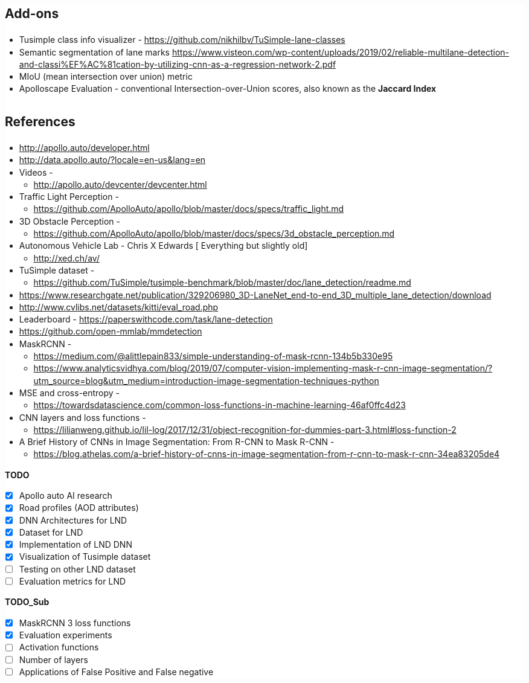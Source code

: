 ## Add-ons
* Tusimple class info visualizer -
https://github.com/nikhilbv/TuSimple-lane-classes
* Semantic segmentation of lane marks
https://www.visteon.com/wp-content/uploads/2019/02/reliable-multilane-detection-and-classi%EF%AC%81cation-by-utilizing-cnn-as-a-regression-network-2.pdf
* MIoU (mean intersection over union) metric
* Apolloscape Evaluation - conventional Intersection-over-Union scores, also known as the **Jaccard Index**

## References
* http://apollo.auto/developer.html
* http://data.apollo.auto/?locale=en-us&lang=en
* Videos - 
  * http://apollo.auto/devcenter/devcenter.html
* Traffic Light Perception -
  * https://github.com/ApolloAuto/apollo/blob/master/docs/specs/traffic_light.md
* 3D Obstacle Perception - 
  * https://github.com/ApolloAuto/apollo/blob/master/docs/specs/3d_obstacle_perception.md
* Autonomous Vehicle Lab - Chris X Edwards [ Everything but slightly old]
  * http://xed.ch/av/
* TuSimple dataset - 
  * https://github.com/TuSimple/tusimple-benchmark/blob/master/doc/lane_detection/readme.md
* https://www.researchgate.net/publication/329206980_3D-LaneNet_end-to-end_3D_multiple_lane_detection/download
* http://www.cvlibs.net/datasets/kitti/eval_road.php
* Leaderboard - https://paperswithcode.com/task/lane-detection
* https://github.com/open-mmlab/mmdetection
* MaskRCNN - 
	* https://medium.com/@alittlepain833/simple-understanding-of-mask-rcnn-134b5b330e95
	* https://www.analyticsvidhya.com/blog/2019/07/computer-vision-implementing-mask-r-cnn-image-segmentation/?utm_source=blog&utm_medium=introduction-image-segmentation-techniques-python
* MSE and cross-entropy - 
	* https://towardsdatascience.com/common-loss-functions-in-machine-learning-46af0ffc4d23
* CNN layers and loss functions - 
	* https://lilianweng.github.io/lil-log/2017/12/31/object-recognition-for-dummies-part-3.html#loss-function-2
* A Brief History of CNNs in Image Segmentation: From R-CNN to Mask R-CNN - 
	* https://blog.athelas.com/a-brief-history-of-cnns-in-image-segmentation-from-r-cnn-to-mask-r-cnn-34ea83205de4 

**TODO**

- [x] Apollo auto AI research
- [x] Road profiles (AOD attributes)
- [x] DNN Architectures for LND
- [x] Dataset for LND
- [x] Implementation of LND DNN
- [x] Visualization of Tusimple dataset
- [ ] Testing on other LND dataset
- [ ] Evaluation metrics for LND

**TODO_Sub**

- [x] MaskRCNN 3 loss functions
- [x] Evaluation experiments
- [ ] Activation functions
- [ ] Number of layers
- [ ] Applications of False Positive and False negative
